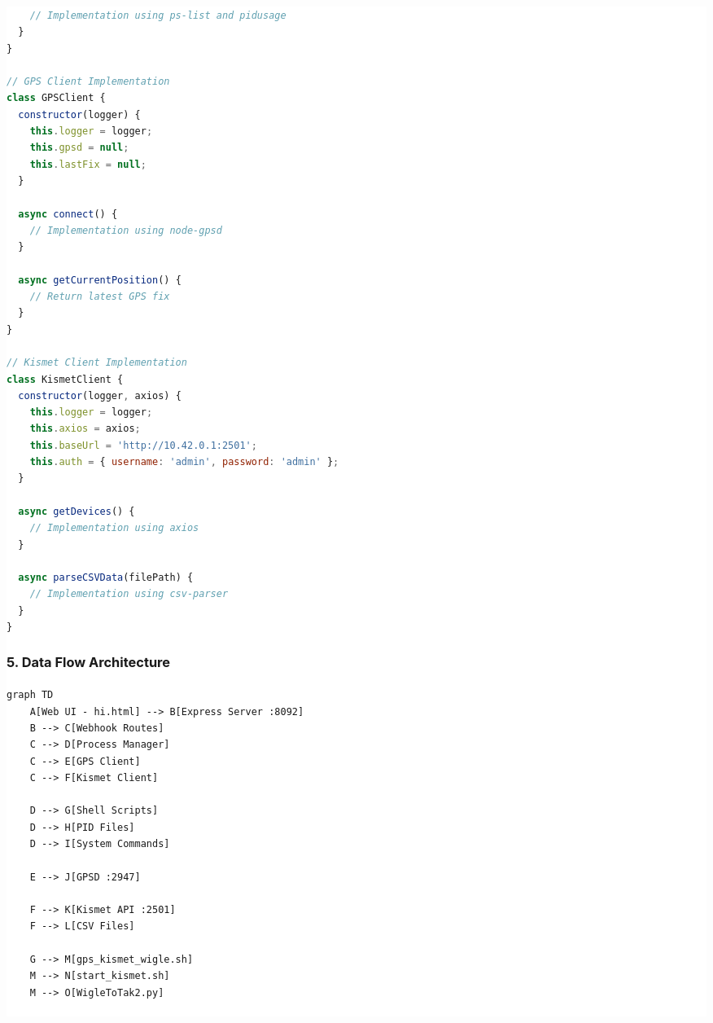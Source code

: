 ```javascript
    // Implementation using ps-list and pidusage
  }
}

// GPS Client Implementation
class GPSClient {
  constructor(logger) {
    this.logger = logger;
    this.gpsd = null;
    this.lastFix = null;
  }

  async connect() {
    // Implementation using node-gpsd
  }

  async getCurrentPosition() {
    // Return latest GPS fix
  }
}

// Kismet Client Implementation
class KismetClient {
  constructor(logger, axios) {
    this.logger = logger;
    this.axios = axios;
    this.baseUrl = 'http://10.42.0.1:2501';
    this.auth = { username: 'admin', password: 'admin' };
  }

  async getDevices() {
    // Implementation using axios
  }

  async parseCSVData(filePath) {
    // Implementation using csv-parser
  }
}
```

### 5. Data Flow Architecture

```mermaid
graph TD
    A[Web UI - hi.html] --> B[Express Server :8092]
    B --> C[Webhook Routes]
    C --> D[Process Manager]
    C --> E[GPS Client]
    C --> F[Kismet Client]
    
    D --> G[Shell Scripts]
    D --> H[PID Files]
    D --> I[System Commands]
    
    E --> J[GPSD :2947]
    
    F --> K[Kismet API :2501]
    F --> L[CSV Files]
    
    G --> M[gps_kismet_wigle.sh]
    M --> N[start_kismet.sh]
    M --> O[WigleToTak2.py]
    
```